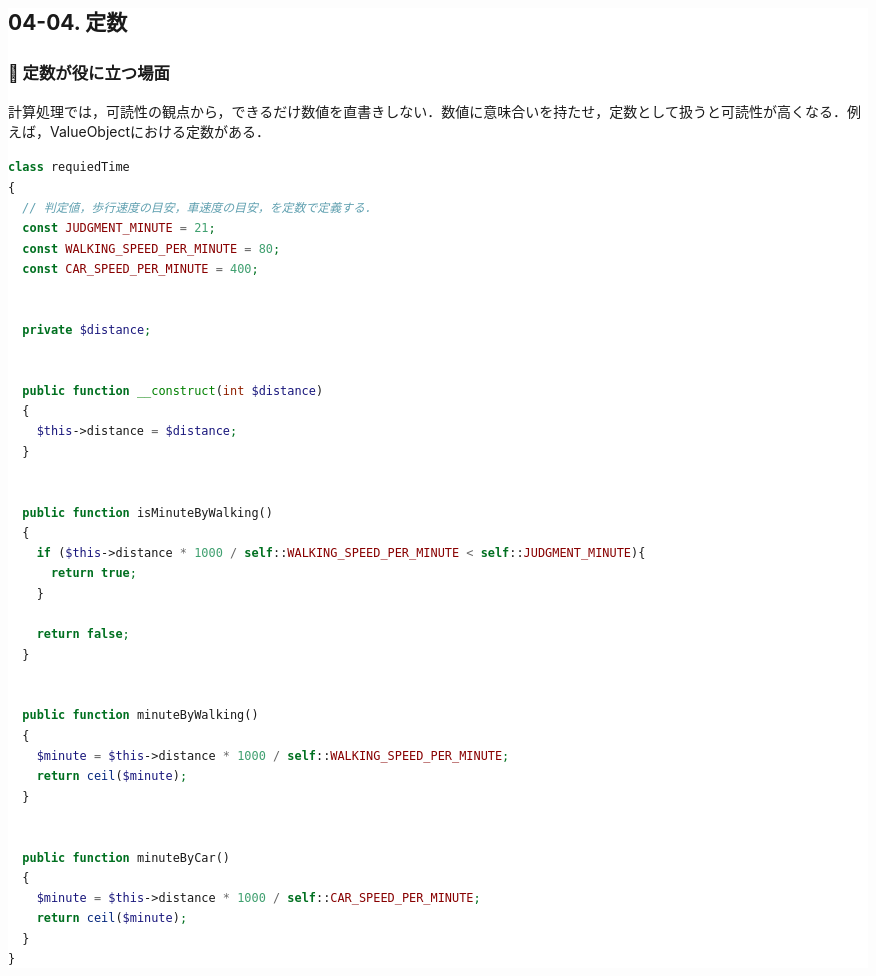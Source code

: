 

## 04-04. 定数

### :pushpin: 定数が役に立つ場面

計算処理では，可読性の観点から，できるだけ数値を直書きしない．数値に意味合いを持たせ，定数として扱うと可読性が高くなる．例えば，ValueObjectにおける定数がある．

```PHP
class requiedTime
{
  // 判定値，歩行速度の目安，車速度の目安，を定数で定義する．
  const JUDGMENT_MINUTE = 21;
  const WALKING_SPEED_PER_MINUTE = 80;
  const CAR_SPEED_PER_MINUTE = 400;

  
  private $distance;

  
  public function __construct(int $distance)
  {
    $this->distance = $distance;
  }

  
  public function isMinuteByWalking()
  {
    if ($this->distance * 1000 / self::WALKING_SPEED_PER_MINUTE < self::JUDGMENT_MINUTE){
      return true; 
    }

    return false;
  }  

  
  public function minuteByWalking()
  {
    $minute = $this->distance * 1000 / self::WALKING_SPEED_PER_MINUTE;
    return ceil($minute);
  }

  
  public function minuteByCar()
  {
    $minute = $this->distance * 1000 / self::CAR_SPEED_PER_MINUTE;
    return ceil($minute);
  }
}
```



